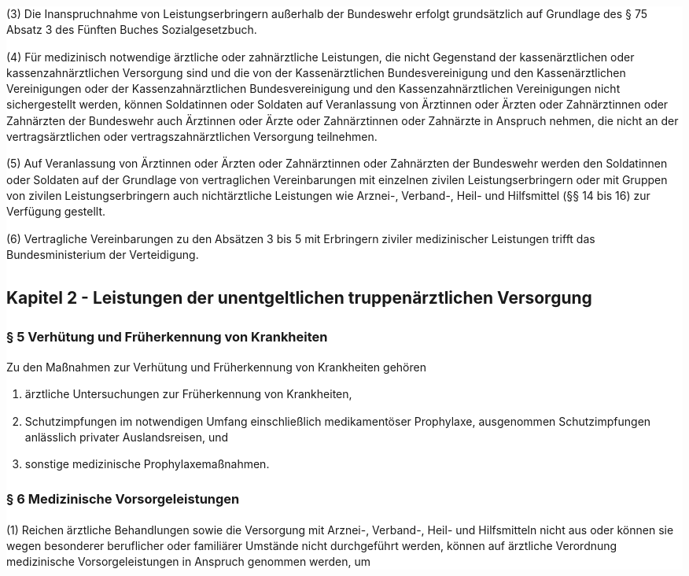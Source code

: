 


(3) Die Inanspruchnahme von Leistungserbringern außerhalb der
Bundeswehr erfolgt grundsätzlich auf Grundlage des § 75 Absatz 3 des
Fünften Buches Sozialgesetzbuch.

(4) Für medizinisch notwendige ärztliche oder zahnärztliche
Leistungen, die nicht Gegenstand der kassenärztlichen oder
kassenzahnärztlichen Versorgung sind und die von der Kassenärztlichen
Bundesvereinigung und den Kassenärztlichen Vereinigungen oder der
Kassenzahnärztlichen Bundesvereinigung und den Kassenzahnärztlichen
Vereinigungen nicht sichergestellt werden, können Soldatinnen oder
Soldaten auf Veranlassung von Ärztinnen oder Ärzten oder Zahnärztinnen
oder Zahnärzten der Bundeswehr auch Ärztinnen oder Ärzte oder
Zahnärztinnen oder Zahnärzte in Anspruch nehmen, die nicht an der
vertragsärztlichen oder vertragszahnärztlichen Versorgung teilnehmen.

(5) Auf Veranlassung von Ärztinnen oder Ärzten oder Zahnärztinnen oder
Zahnärzten der Bundeswehr werden den Soldatinnen oder Soldaten auf der
Grundlage von vertraglichen Vereinbarungen mit einzelnen zivilen
Leistungserbringern oder mit Gruppen von zivilen Leistungserbringern
auch nichtärztliche Leistungen wie Arznei-, Verband-, Heil- und
Hilfsmittel (§§ 14 bis 16) zur Verfügung gestellt.

(6) Vertragliche Vereinbarungen zu den Absätzen 3 bis 5 mit Erbringern
ziviler medizinischer Leistungen trifft das Bundesministerium der
Verteidigung.


## Kapitel 2 - Leistungen der unentgeltlichen truppenärztlichen Versorgung


### § 5 Verhütung und Früherkennung von Krankheiten

Zu den Maßnahmen zur Verhütung und Früherkennung von Krankheiten
gehören

1.  ärztliche Untersuchungen zur Früherkennung von Krankheiten,


2.  Schutzimpfungen im notwendigen Umfang einschließlich medikamentöser
    Prophylaxe, ausgenommen Schutzimpfungen anlässlich privater
    Auslandsreisen, und


3.  sonstige medizinische Prophylaxemaßnahmen.





### § 6 Medizinische Vorsorgeleistungen

(1) Reichen ärztliche Behandlungen sowie die Versorgung mit Arznei-,
Verband-, Heil- und Hilfsmitteln nicht aus oder können sie wegen
besonderer beruflicher oder familiärer Umstände nicht durchgeführt
werden, können auf ärztliche Verordnung medizinische
Vorsorgeleistungen in Anspruch genommen werden, um
